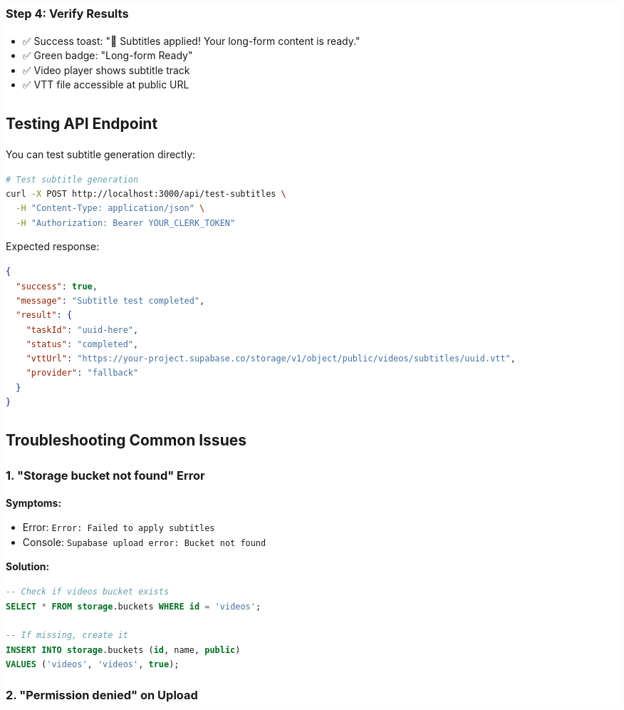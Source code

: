 ### Step 4: Verify Results
- ✅ Success toast: "🎉 Subtitles applied! Your long-form content is ready."
- ✅ Green badge: "Long-form Ready" 
- ✅ Video player shows subtitle track
- ✅ VTT file accessible at public URL

## Testing API Endpoint

You can test subtitle generation directly:

```bash
# Test subtitle generation
curl -X POST http://localhost:3000/api/test-subtitles \
  -H "Content-Type: application/json" \
  -H "Authorization: Bearer YOUR_CLERK_TOKEN"
```

Expected response:
```json
{
  "success": true,
  "message": "Subtitle test completed",
  "result": {
    "taskId": "uuid-here",
    "status": "completed", 
    "vttUrl": "https://your-project.supabase.co/storage/v1/object/public/videos/subtitles/uuid.vtt",
    "provider": "fallback"
  }
}
```

## Troubleshooting Common Issues

### 1. **"Storage bucket not found" Error**

**Symptoms:**
- Error: `Error: Failed to apply subtitles`
- Console: `Supabase upload error: Bucket not found`

**Solution:**
```sql
-- Check if videos bucket exists
SELECT * FROM storage.buckets WHERE id = 'videos';

-- If missing, create it
INSERT INTO storage.buckets (id, name, public) 
VALUES ('videos', 'videos', true);
```

### 2. **"Permission denied" on Upload**
